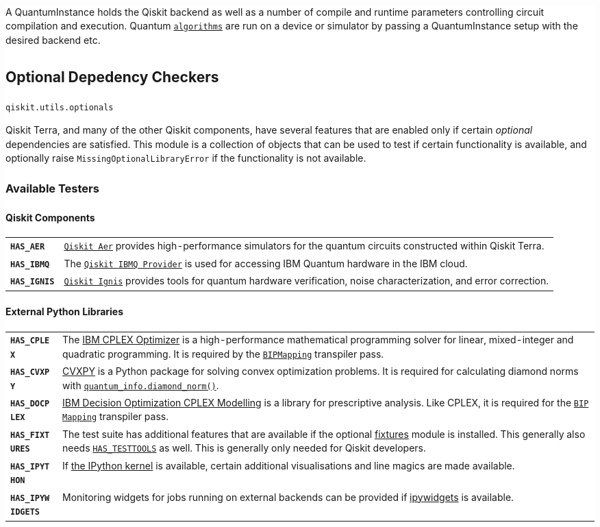 A QuantumInstance holds the Qiskit backend as well as a number of compile and runtime parameters controlling circuit compilation and execution. Quantum [`algorithms`](algorithms#module-qiskit.algorithms "qiskit.algorithms") are run on a device or simulator by passing a QuantumInstance setup with the desired backend etc.

<span id="optional-depedency-checkers-qiskit-utils-optionals" />

## Optional Depedency Checkers

<span id="module-qiskit.utils" />

`qiskit.utils.optionals`

Qiskit Terra, and many of the other Qiskit components, have several features that are enabled only if certain *optional* dependencies are satisfied. This module is a collection of objects that can be used to test if certain functionality is available, and optionally raise `MissingOptionalLibraryError` if the functionality is not available.

### Available Testers

#### Qiskit Components

|                 |                                                                                                                                                                                |
| --------------- | ------------------------------------------------------------------------------------------------------------------------------------------------------------------------------ |
| **`HAS_AER`**   | [`Qiskit Aer`](aer_provider#module-qiskit.providers.aer "qiskit.providers.aer") provides high-performance simulators for the quantum circuits constructed within Qiskit Terra. |
| **`HAS_IBMQ`**  | The [`Qiskit IBMQ Provider`](ibmq_provider#module-qiskit.providers.ibmq "qiskit.providers.ibmq") is used for accessing IBM Quantum hardware in the IBM cloud.                  |
| **`HAS_IGNIS`** | [`Qiskit Ignis`](ignis#module-qiskit.ignis "qiskit.ignis") provides tools for quantum hardware verification, noise characterization, and error correction.                     |

#### External Python Libraries

|                      |                                                                                                                                                                                                                                                                                                                                                                                                                                                                   |
| -------------------- | ----------------------------------------------------------------------------------------------------------------------------------------------------------------------------------------------------------------------------------------------------------------------------------------------------------------------------------------------------------------------------------------------------------------------------------------------------------------- |
| **`HAS_CPLEX`**      | The [IBM CPLEX Optimizer](https://www.ibm.com/analytics/cplex-optimizer) is a high-performance mathematical programming solver for linear, mixed-integer and quadratic programming. It is required by the [`BIPMapping`](qiskit.transpiler.passes.BIPMapping#qiskit.transpiler.passes.BIPMapping "qiskit.transpiler.passes.BIPMapping") transpiler pass.                                                                                                          |
| **`HAS_CVXPY`**      | [CVXPY](https://www.cvxpy.org/) is a Python package for solving convex optimization problems. It is required for calculating diamond norms with [`quantum_info.diamond_norm()`](qiskit.quantum_info.diamond_norm#qiskit.quantum_info.diamond_norm "qiskit.quantum_info.diamond_norm").                                                                                                                                                                            |
| **`HAS_DOCPLEX`**    | [IBM Decision Optimization CPLEX Modelling](http://ibmdecisionoptimization.github.io/docplex-doc/) is a library for prescriptive analysis. Like CPLEX, it is required for the [`BIPMapping`](qiskit.transpiler.passes.BIPMapping#qiskit.transpiler.passes.BIPMapping "qiskit.transpiler.passes.BIPMapping") transpiler pass.                                                                                                                                      |
| **`HAS_FIXTURES`**   | The test suite has additional features that are available if the optional [fixtures](https://launchpad.net/python-fixtures) module is installed. This generally also needs [`HAS_TESTTOOLS`](#qiskit.utils.optionals.HAS_TESTTOOLS "qiskit.utils.optionals.HAS_TESTTOOLS") as well. This is generally only needed for Qiskit developers.                                                                                                                          |
| **`HAS_IPYTHON`**    | If [the IPython kernel](https://ipython.org/) is available, certain additional visualisations and line magics are made available.                                                                                                                                                                                                                                                                                                                                 |
| **`HAS_IPYWIDGETS`** | Monitoring widgets for jobs running on external backends can be provided if [ipywidgets](https://ipywidgets.readthedocs.io/en/latest/) is available.                                                                                                                                                                                                                                                                                                              |
